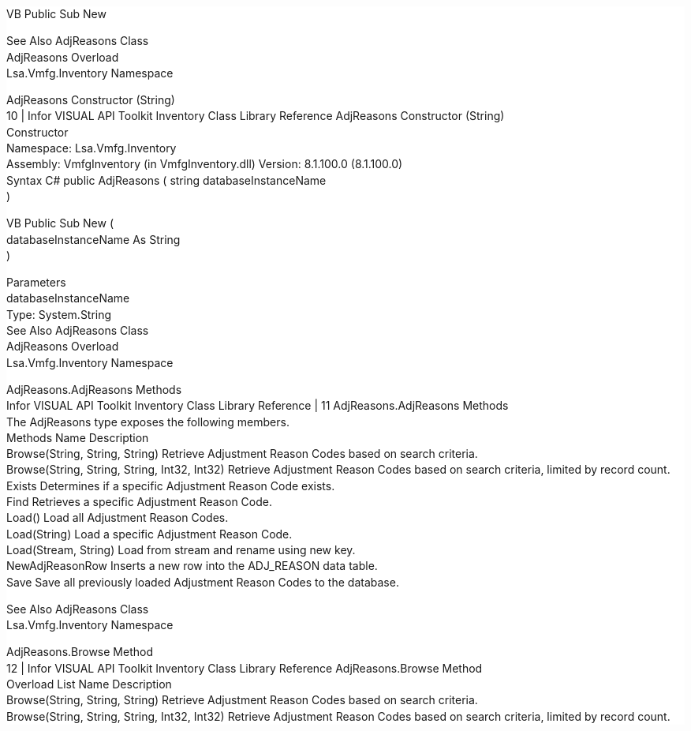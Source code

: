 VB 
Public  Sub New 
 
See Also 
AdjReasons Class  
AdjReasons Overload  
Lsa.Vmfg.Inventory Namespace  
  
AdjReasons Constructor (String)  
10 | Infor VISUAL API Toolkit  Inventory Class Library Reference  AdjReasons Constructor (String)  
Constructor  
Namespace:  Lsa.Vmfg.Inventory  
Assembly:  VmfgInventory (in VmfgInventory.dll) Version: 8.1.100.0 (8.1.100.0)  
Syntax 
C# 
public  AdjReasons ( 
 string  databaseInstanceName  
) 
 
VB 
Public  Sub New (  
 databaseInstanceName As String  
) 
 
Parameters  
databaseInstanceName  
Type: System.String  
See Also 
AdjReasons Class  
AdjReasons Overload  
Lsa.Vmfg.Inventory Namespace  
  
AdjReasons.AdjReasons Methods  
Infor VISUAL API Toolkit  Inventory Class Library Reference   | 11 AdjReasons.AdjReasons Methods  
The AdjReasons  type exposes the following members.  
Methods 
 Name  Description  
 Browse(String, String, String)  Retrieve Adjustment Reason Codes based on search 
criteria.  
 Browse(String, String, String, 
Int32, Int32)  Retrieve Adjustment Reason Codes based on search criteria, limited by record count.  
 Exists  Determines if a specific Adjustment Reason Code exists.  
 Find Retrieves a specific Adjustment Reason Code.  
 Load()  Load all Adjustment Reason Codes.  
 Load(String)  Load a specific Adjustment Reason Code.  
 Load(Stream, String)  Load from stream and rename using new key.  
 NewAdjReasonRow  Inserts a new row into the ADJ_REASON data table.  
 Save  Save all previously loaded Adjustment Reason Codes to the database.  
 
See Also 
AdjReasons Class  
Lsa.Vmfg.Inventory Namespace  
  

AdjReasons.Browse Method  
12 | Infor VISUAL API Toolkit  Inventory Class Library Reference  AdjReasons.Browse Method  
Overload List 
 Name  Description  
 Browse(String, String, String)  Retrieve Adjustment Reason Codes based on search criteria.  
 Browse(String, String, String, 
Int32, Int32)  Retrieve Adjustment Reason Codes based on search criteria, 
limited by record count.  
 